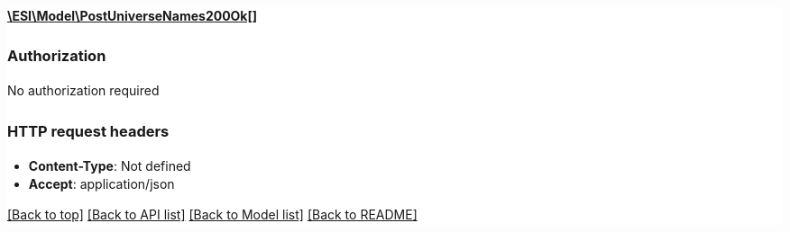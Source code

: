 [**\ESI\Model\PostUniverseNames200Ok[]**](../Model/PostUniverseNames200Ok.md)

### Authorization

No authorization required

### HTTP request headers

 - **Content-Type**: Not defined
 - **Accept**: application/json

[[Back to top]](#) [[Back to API list]](../../README.md#documentation-for-api-endpoints) [[Back to Model list]](../../README.md#documentation-for-models) [[Back to README]](../../README.md)

